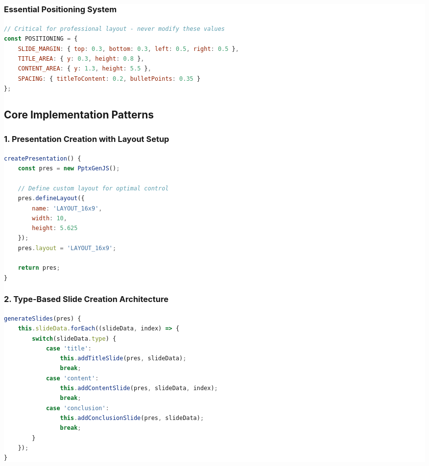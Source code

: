 ### Essential Positioning System

```javascript
// Critical for professional layout - never modify these values
const POSITIONING = {
    SLIDE_MARGIN: { top: 0.3, bottom: 0.3, left: 0.5, right: 0.5 },
    TITLE_AREA: { y: 0.3, height: 0.8 },
    CONTENT_AREA: { y: 1.3, height: 5.5 },
    SPACING: { titleToContent: 0.2, bulletPoints: 0.35 }
};
```

## Core Implementation Patterns

### 1. Presentation Creation with Layout Setup

```javascript
createPresentation() {
    const pres = new PptxGenJS();

    // Define custom layout for optimal control
    pres.defineLayout({
        name: 'LAYOUT_16x9',
        width: 10,
        height: 5.625
    });
    pres.layout = 'LAYOUT_16x9';

    return pres;
}
```

### 2. Type-Based Slide Creation Architecture

```javascript
generateSlides(pres) {
    this.slideData.forEach((slideData, index) => {
        switch(slideData.type) {
            case 'title':
                this.addTitleSlide(pres, slideData);
                break;
            case 'content':
                this.addContentSlide(pres, slideData, index);
                break;
            case 'conclusion':
                this.addConclusionSlide(pres, slideData);
                break;
        }
    });
}
```
